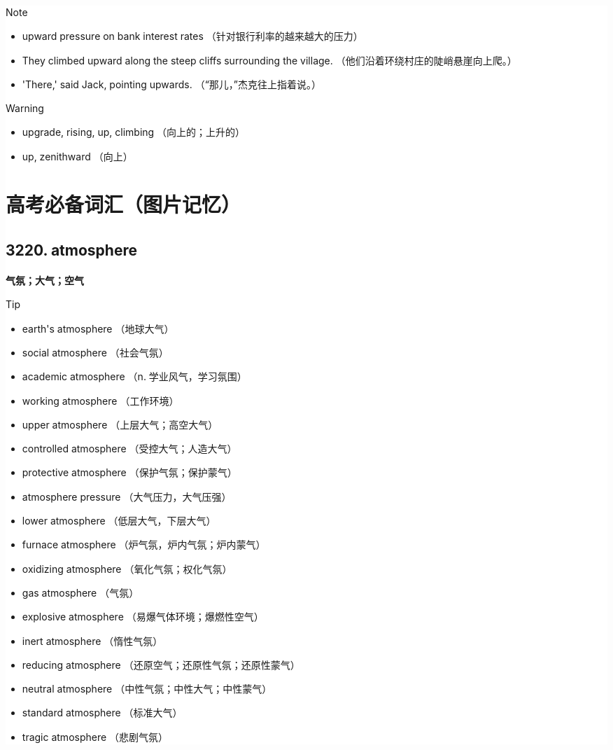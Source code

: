 > [!NOTE]
>
> - upward pressure on bank interest rates （针对银行利率的越来越大的压力）
>
> - They climbed upward along the steep cliffs surrounding the village. （他们沿着环绕村庄的陡峭悬崖向上爬。）
>
> - 'There,' said Jack, pointing upwards. （“那儿，”杰克往上指着说。）
>

> [!WARNING]
>
> - upgrade, rising, up, climbing （向上的；上升的）
>
> - up, zenithward （向上）
>

# 高考必备词汇（图片记忆）

## 3220. atmosphere

**气氛；大气；空气**

> [!TIP]
>
> - earth's atmosphere （地球大气）
>
> - social atmosphere （社会气氛）
>
> - academic atmosphere （n. 学业风气，学习氛围）
>
> - working atmosphere （工作环境）
>
> - upper atmosphere （上层大气；高空大气）
>
> - controlled atmosphere （受控大气；人造大气）
>
> - protective atmosphere （保护气氛；保护蒙气）
>
> - atmosphere pressure （大气压力，大气压强）
>
> - lower atmosphere （低层大气，下层大气）
>
> - furnace atmosphere （炉气氛，炉内气氛；炉内蒙气）
>
> - oxidizing atmosphere （氧化气氛；权化气氛）
>
> - gas atmosphere （气氛）
>
> - explosive atmosphere （易爆气体环境；爆燃性空气）
>
> - inert atmosphere （惰性气氛）
>
> - reducing atmosphere （还原空气；还原性气氛；还原性蒙气）
>
> - neutral atmosphere （中性气氛；中性大气；中性蒙气）
>
> - standard atmosphere （标准大气）
>
> - tragic atmosphere （悲剧气氛）
>
